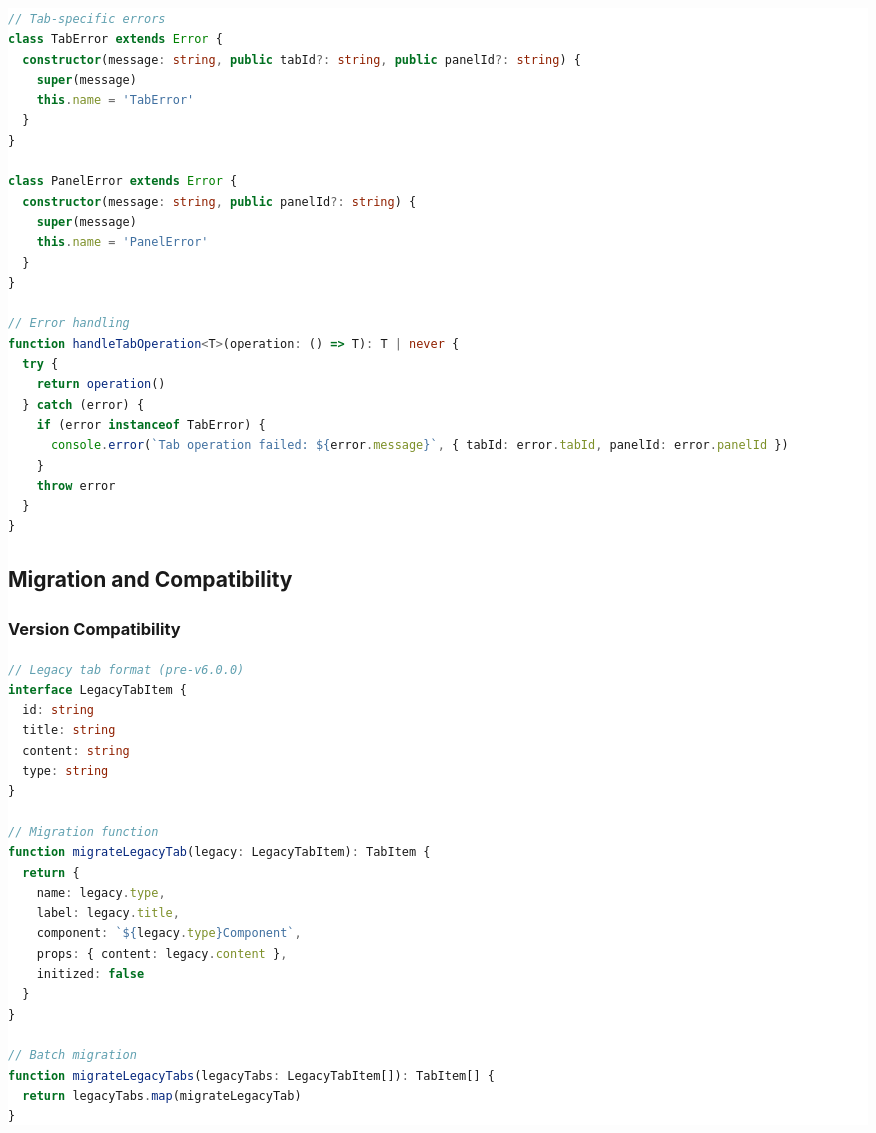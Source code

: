 ```typescript
// Tab-specific errors
class TabError extends Error {
  constructor(message: string, public tabId?: string, public panelId?: string) {
    super(message)
    this.name = 'TabError'
  }
}

class PanelError extends Error {
  constructor(message: string, public panelId?: string) {
    super(message)
    this.name = 'PanelError'
  }
}

// Error handling
function handleTabOperation<T>(operation: () => T): T | never {
  try {
    return operation()
  } catch (error) {
    if (error instanceof TabError) {
      console.error(`Tab operation failed: ${error.message}`, { tabId: error.tabId, panelId: error.panelId })
    }
    throw error
  }
}
```

## Migration and Compatibility

### Version Compatibility

```typescript
// Legacy tab format (pre-v6.0.0)
interface LegacyTabItem {
  id: string
  title: string
  content: string
  type: string
}

// Migration function
function migrateLegacyTab(legacy: LegacyTabItem): TabItem {
  return {
    name: legacy.type,
    label: legacy.title,
    component: `${legacy.type}Component`,
    props: { content: legacy.content },
    initized: false
  }
}

// Batch migration
function migrateLegacyTabs(legacyTabs: LegacyTabItem[]): TabItem[] {
  return legacyTabs.map(migrateLegacyTab)
}
```
